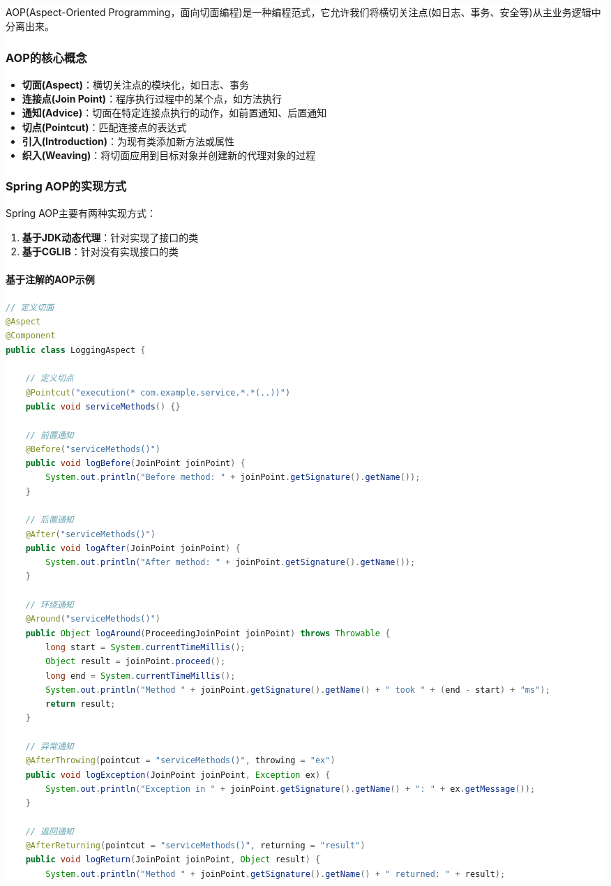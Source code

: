 AOP(Aspect-Oriented Programming，面向切面编程)是一种编程范式，它允许我们将横切关注点(如日志、事务、安全等)从主业务逻辑中分离出来。

### AOP的核心概念

- **切面(Aspect)**：横切关注点的模块化，如日志、事务
- **连接点(Join Point)**：程序执行过程中的某个点，如方法执行
- **通知(Advice)**：切面在特定连接点执行的动作，如前置通知、后置通知
- **切点(Pointcut)**：匹配连接点的表达式
- **引入(Introduction)**：为现有类添加新方法或属性
- **织入(Weaving)**：将切面应用到目标对象并创建新的代理对象的过程

### Spring AOP的实现方式

Spring AOP主要有两种实现方式：

1. **基于JDK动态代理**：针对实现了接口的类
2. **基于CGLIB**：针对没有实现接口的类

#### 基于注解的AOP示例

```java
// 定义切面
@Aspect
@Component
public class LoggingAspect {
    
    // 定义切点
    @Pointcut("execution(* com.example.service.*.*(..))")
    public void serviceMethods() {}
    
    // 前置通知
    @Before("serviceMethods()")
    public void logBefore(JoinPoint joinPoint) {
        System.out.println("Before method: " + joinPoint.getSignature().getName());
    }
    
    // 后置通知
    @After("serviceMethods()")
    public void logAfter(JoinPoint joinPoint) {
        System.out.println("After method: " + joinPoint.getSignature().getName());
    }
    
    // 环绕通知
    @Around("serviceMethods()")
    public Object logAround(ProceedingJoinPoint joinPoint) throws Throwable {
        long start = System.currentTimeMillis();
        Object result = joinPoint.proceed();
        long end = System.currentTimeMillis();
        System.out.println("Method " + joinPoint.getSignature().getName() + " took " + (end - start) + "ms");
        return result;
    }
    
    // 异常通知
    @AfterThrowing(pointcut = "serviceMethods()", throwing = "ex")
    public void logException(JoinPoint joinPoint, Exception ex) {
        System.out.println("Exception in " + joinPoint.getSignature().getName() + ": " + ex.getMessage());
    }
    
    // 返回通知
    @AfterReturning(pointcut = "serviceMethods()", returning = "result")
    public void logReturn(JoinPoint joinPoint, Object result) {
        System.out.println("Method " + joinPoint.getSignature().getName() + " returned: " + result);
```